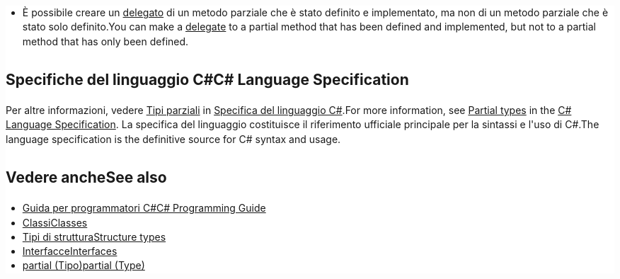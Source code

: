 - <span data-ttu-id="6ab37-191">È possibile creare un [delegato](../../language-reference/builtin-types/reference-types.md) di un metodo parziale che è stato definito e implementato, ma non di un metodo parziale che è stato solo definito.</span><span class="sxs-lookup"><span data-stu-id="6ab37-191">You can make a [delegate](../../language-reference/builtin-types/reference-types.md) to a partial method that has been defined and implemented, but not to a partial method that has only been defined.</span></span>

## <a name="c-language-specification"></a><span data-ttu-id="6ab37-192">Specifiche del linguaggio C#</span><span class="sxs-lookup"><span data-stu-id="6ab37-192">C# Language Specification</span></span>

<span data-ttu-id="6ab37-193">Per altre informazioni, vedere [Tipi parziali](~/_csharplang/spec/classes.md#partial-types) in [Specifica del linguaggio C#](/dotnet/csharp/language-reference/language-specification/introduction).</span><span class="sxs-lookup"><span data-stu-id="6ab37-193">For more information, see [Partial types](~/_csharplang/spec/classes.md#partial-types) in the [C# Language Specification](/dotnet/csharp/language-reference/language-specification/introduction).</span></span> <span data-ttu-id="6ab37-194">La specifica del linguaggio costituisce il riferimento ufficiale principale per la sintassi e l'uso di C#.</span><span class="sxs-lookup"><span data-stu-id="6ab37-194">The language specification is the definitive source for C# syntax and usage.</span></span>

## <a name="see-also"></a><span data-ttu-id="6ab37-195">Vedere anche</span><span class="sxs-lookup"><span data-stu-id="6ab37-195">See also</span></span>

- [<span data-ttu-id="6ab37-196">Guida per programmatori C#</span><span class="sxs-lookup"><span data-stu-id="6ab37-196">C# Programming Guide</span></span>](../index.md)
- [<span data-ttu-id="6ab37-197">Classi</span><span class="sxs-lookup"><span data-stu-id="6ab37-197">Classes</span></span>](./classes.md)
- [<span data-ttu-id="6ab37-198">Tipi di struttura</span><span class="sxs-lookup"><span data-stu-id="6ab37-198">Structure types</span></span>](../../language-reference/builtin-types/struct.md)
- [<span data-ttu-id="6ab37-199">Interfacce</span><span class="sxs-lookup"><span data-stu-id="6ab37-199">Interfaces</span></span>](../interfaces/index.md)
- [<span data-ttu-id="6ab37-200">partial (Tipo)</span><span class="sxs-lookup"><span data-stu-id="6ab37-200">partial (Type)</span></span>](../../language-reference/keywords/partial-type.md)
